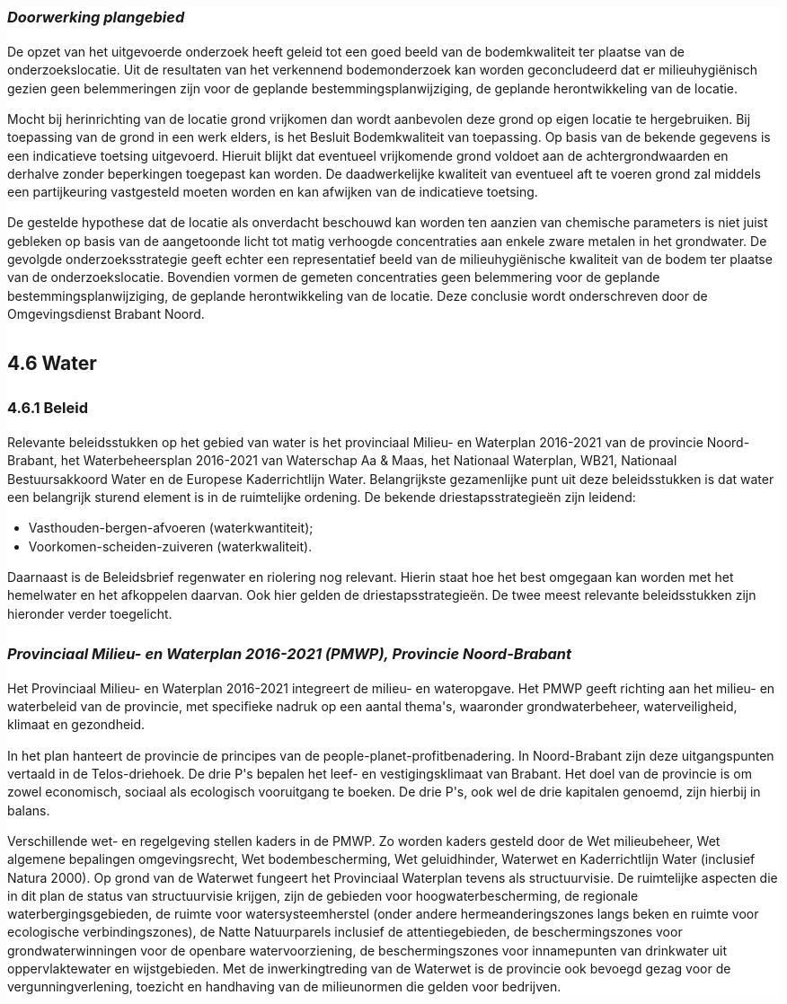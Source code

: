 ### *Doorwerking plangebied*

De opzet van het uitgevoerde onderzoek heeft geleid tot een goed beeld van de bodemkwaliteit ter plaatse van de onderzoekslocatie. Uit de resultaten van het verkennend bodemonderzoek kan worden geconcludeerd dat er milieuhygiënisch gezien geen belemmeringen zijn voor de geplande bestemmingsplanwijziging, de geplande herontwikkeling van de locatie.

Mocht bij herinrichting van de locatie grond vrijkomen dan wordt aanbevolen deze grond op eigen locatie te hergebruiken. Bij toepassing van de grond in een werk elders, is het Besluit Bodemkwaliteit van toepassing. Op basis van de bekende gegevens is een indicatieve toetsing uitgevoerd. Hieruit blijkt dat eventueel vrijkomende grond voldoet aan de achtergrondwaarden en derhalve zonder beperkingen toegepast kan worden. De daadwerkelijke kwaliteit van eventueel aft te voeren grond zal middels een partijkeuring vastgesteld moeten worden en kan afwijken van de indicatieve toetsing.

De gestelde hypothese dat de locatie als onverdacht beschouwd kan worden ten aanzien van chemische parameters is niet juist gebleken op basis van de aangetoonde licht tot matig verhoogde concentraties aan enkele zware metalen in het grondwater. De gevolgde onderzoeksstrategie geeft echter een representatief beeld van de milieuhygiënische kwaliteit van de bodem ter plaatse van de onderzoekslocatie. Bovendien vormen de gemeten concentraties geen belemmering voor de geplande bestemmingsplanwijziging, de geplande herontwikkeling van de locatie. Deze conclusie wordt onderschreven door de Omgevingsdienst Brabant Noord.

## **4.6 Water**

### **4.6.1 Beleid**

Relevante beleidsstukken op het gebied van water is het provinciaal Milieu- en Waterplan 2016-2021 van de provincie Noord-Brabant, het Waterbeheersplan 2016-2021 van Waterschap Aa & Maas, het Nationaal Waterplan, WB21, Nationaal Bestuursakkoord Water en de Europese Kaderrichtlijn Water. Belangrijkste gezamenlijke punt uit deze beleidsstukken is dat water een belangrijk sturend element is in de ruimtelijke ordening. De bekende driestapsstrategieën zijn leidend:

- Vasthouden-bergen-afvoeren (waterkwantiteit);
- Voorkomen-scheiden-zuiveren (waterkwaliteit).

Daarnaast is de Beleidsbrief regenwater en riolering nog relevant. Hierin staat hoe het best omgegaan kan worden met het hemelwater en het afkoppelen daarvan. Ook hier gelden de driestapsstrategieën. De twee meest relevante beleidsstukken zijn hieronder verder toegelicht.

### *Provinciaal Milieu- en Waterplan 2016-2021 (PMWP), Provincie Noord-Brabant*

Het Provinciaal Milieu- en Waterplan 2016-2021 integreert de milieu- en wateropgave. Het PMWP geeft richting aan het milieu- en waterbeleid van de provincie, met specifieke nadruk op een aantal thema's, waaronder grondwaterbeheer, waterveiligheid, klimaat en gezondheid.

In het plan hanteert de provincie de principes van de people-planet-profitbenadering. In Noord-Brabant zijn deze uitgangspunten vertaald in de Telos-driehoek. De drie P's bepalen het leef- en vestigingsklimaat van Brabant. Het doel van de provincie is om zowel economisch, sociaal als ecologisch vooruitgang te boeken. De drie P's, ook wel de drie kapitalen genoemd, zijn hierbij in balans.

Verschillende wet- en regelgeving stellen kaders in de PMWP. Zo worden kaders gesteld door de Wet milieubeheer, Wet algemene bepalingen omgevingsrecht, Wet bodembescherming, Wet geluidhinder, Waterwet en Kaderrichtlijn Water (inclusief Natura 2000). Op grond van de Waterwet fungeert het Provinciaal Waterplan tevens als structuurvisie. De ruimtelijke aspecten die in dit plan de status van structuurvisie krijgen, zijn de gebieden voor hoogwaterbescherming, de regionale waterbergingsgebieden, de ruimte voor watersysteemherstel (onder andere hermeanderingszones langs beken en ruimte voor ecologische verbindingszones), de Natte Natuurparels inclusief de attentiegebieden, de beschermingszones voor grondwaterwinningen voor de openbare watervoorziening, de beschermingszones voor innamepunten van drinkwater uit oppervlaktewater en wijstgebieden. Met de inwerkingtreding van de Waterwet is de provincie ook bevoegd gezag voor de vergunningverlening, toezicht en handhaving van de milieunormen die gelden voor bedrijven.
